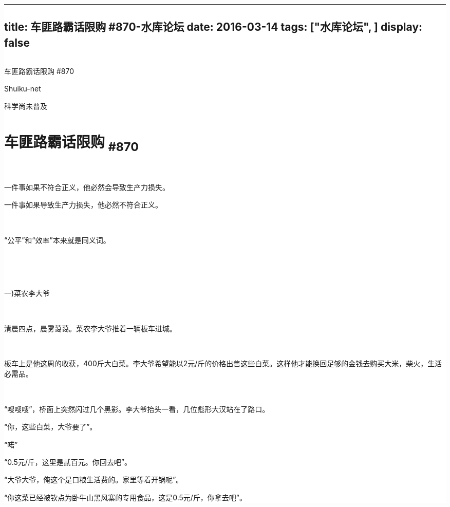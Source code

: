 
---
title:  车匪路霸话限购 #870-水库论坛
date: 2016-03-14
tags: ["水库论坛", ]
display: false
---


## 



车匪路霸话限购 #870




Shuiku-net




科学尚未普及


# 车匪路霸话限购 <sub>#870</sub>

&nbsp;

一件事如果不符合正义，他必然会导致生产力损失。

一件事如果导致生产力损失，他必然不符合正义。

&nbsp;

“公平”和“效率”本来就是同义词。

&nbsp;

&nbsp;

一)菜农李大爷

&nbsp;

清晨四点，晨雾蔼蔼。菜农李大爷推着一辆板车进城。

&nbsp;

板车上是他这周的收获，400斤大白菜。李大爷希望能以2元/斤的价格出售这些白菜。这样他才能换回足够的金钱去购买大米，柴火，生活必需品。

&nbsp;

“嗖嗖嗖”，桥面上突然闪过几个黑影。李大爷抬头一看，几位彪形大汉站在了路口。

“你，这些白菜，大爷要了”。

“喏”

“0.5元/斤，这里是贰百元。你回去吧”。

“大爷大爷，俺这个是口粮生活费的。家里等着开锅呢”。

“你这菜已经被钦点为卧牛山黑风寨的专用食品，这是0.5元/斤，你拿去吧”。

